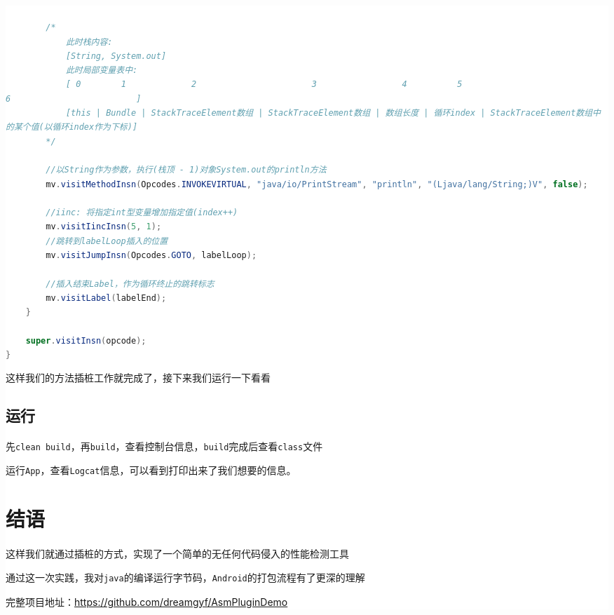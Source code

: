 ```java

        /*
            此时栈内容:
            [String, System.out]
            此时局部变量表中:
            [ 0        1             2                       3                 4          5                             6                         ]
            [this | Bundle | StackTraceElement数组 | StackTraceElement数组 | 数组长度 | 循环index | StackTraceElement数组中的某个值(以循环index作为下标)]
        */

        //以String作为参数，执行(栈顶 - 1)对象System.out的println方法
        mv.visitMethodInsn(Opcodes.INVOKEVIRTUAL, "java/io/PrintStream", "println", "(Ljava/lang/String;)V", false);

        //iinc: 将指定int型变量增加指定值(index++)
        mv.visitIincInsn(5, 1);
        //跳转到labelLoop插入的位置
        mv.visitJumpInsn(Opcodes.GOTO, labelLoop);

        //插入结束Label，作为循环终止的跳转标志
        mv.visitLabel(labelEnd);
    }

    super.visitInsn(opcode);
}
```

这样我们的方法插桩工作就完成了，接下来我们运行一下看看

## 运行

先`clean build`，再`build`，查看控制台信息，`build`完成后查看`class`文件

运行`App`，查看`Logcat`信息，可以看到打印出来了我们想要的信息。

# 结语

这样我们就通过插桩的方式，实现了一个简单的无任何代码侵入的性能检测工具

通过这一次实践，我对`java`的编译运行字节码，`Android`的打包流程有了更深的理解

完整项目地址：<https://github.com/dreamgyf/AsmPluginDemo>